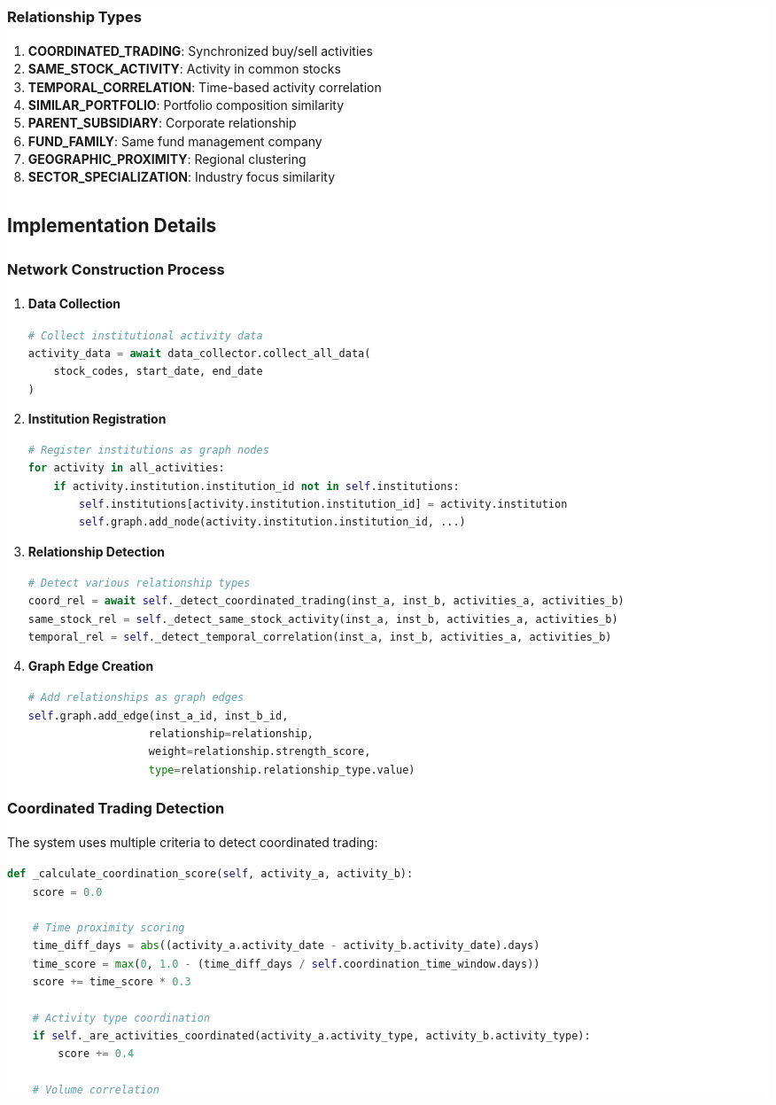 ### Relationship Types

1. **COORDINATED_TRADING**: Synchronized buy/sell activities
2. **SAME_STOCK_ACTIVITY**: Activity in common stocks
3. **TEMPORAL_CORRELATION**: Time-based activity correlation
4. **SIMILAR_PORTFOLIO**: Portfolio composition similarity
5. **PARENT_SUBSIDIARY**: Corporate relationship
6. **FUND_FAMILY**: Same fund management company
7. **GEOGRAPHIC_PROXIMITY**: Regional clustering
8. **SECTOR_SPECIALIZATION**: Industry focus similarity

## Implementation Details

### Network Construction Process

1. **Data Collection**
   ```python
   # Collect institutional activity data
   activity_data = await data_collector.collect_all_data(
       stock_codes, start_date, end_date
   )
   ```

2. **Institution Registration**
   ```python
   # Register institutions as graph nodes
   for activity in all_activities:
       if activity.institution.institution_id not in self.institutions:
           self.institutions[activity.institution.institution_id] = activity.institution
           self.graph.add_node(activity.institution.institution_id, ...)
   ```

3. **Relationship Detection**
   ```python
   # Detect various relationship types
   coord_rel = await self._detect_coordinated_trading(inst_a, inst_b, activities_a, activities_b)
   same_stock_rel = self._detect_same_stock_activity(inst_a, inst_b, activities_a, activities_b)
   temporal_rel = self._detect_temporal_correlation(inst_a, inst_b, activities_a, activities_b)
   ```

4. **Graph Edge Creation**
   ```python
   # Add relationships as graph edges
   self.graph.add_edge(inst_a_id, inst_b_id,
                      relationship=relationship,
                      weight=relationship.strength_score,
                      type=relationship.relationship_type.value)
   ```

### Coordinated Trading Detection

The system uses multiple criteria to detect coordinated trading:

```python
def _calculate_coordination_score(self, activity_a, activity_b):
    score = 0.0
    
    # Time proximity scoring
    time_diff_days = abs((activity_a.activity_date - activity_b.activity_date).days)
    time_score = max(0, 1.0 - (time_diff_days / self.coordination_time_window.days))
    score += time_score * 0.3
    
    # Activity type coordination
    if self._are_activities_coordinated(activity_a.activity_type, activity_b.activity_type):
        score += 0.4
    
    # Volume correlation
```